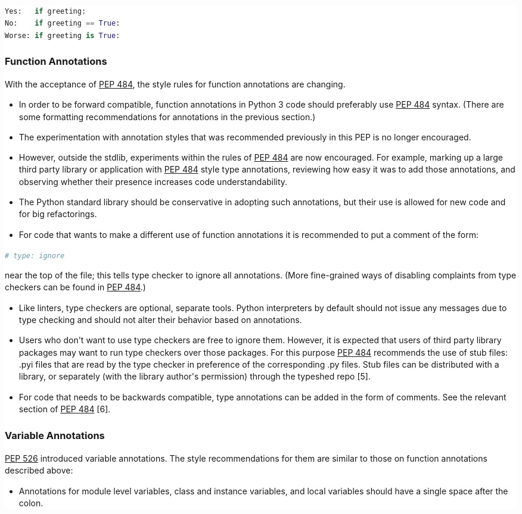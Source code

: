 ```python
Yes:   if greeting:
No:    if greeting == True:
Worse: if greeting is True:
```

### Function Annotations

With the acceptance of [PEP 484](https://www.python.org/dev/peps/pep-0484), the style rules for function annotations are changing.

* In order to be forward compatible, function annotations in Python 3 code should preferably use [PEP 484](https://www.python.org/dev/peps/pep-0484) syntax. (There are some formatting recommendations for annotations in the previous section.)

* The experimentation with annotation styles that was recommended previously in this PEP is no longer encouraged.

* However, outside the stdlib, experiments within the rules of [PEP 484](https://www.python.org/dev/peps/pep-0484) are now encouraged. For example, marking up a large third party library or application with [PEP 484](https://www.python.org/dev/peps/pep-0484) style type annotations, reviewing how easy it was to add those annotations, and observing whether their presence increases code understandability.

* The Python standard library should be conservative in adopting such annotations, but their use is allowed for new code and for big refactorings.

* For code that wants to make a different use of function annotations it is recommended to put a comment of the form:

```python
# type: ignore
```

near the top of the file; this tells type checker to ignore all annotations. (More fine-grained ways of disabling complaints from type checkers can be found in [PEP 484](https://www.python.org/dev/peps/pep-0484).)

* Like linters, type checkers are optional, separate tools. Python interpreters by default should not issue any messages due to type checking and should not alter their behavior based on annotations.

* Users who don't want to use type checkers are free to ignore them. However, it is expected that users of third party library packages may want to run type checkers over those packages. For this purpose [PEP 484](https://www.python.org/dev/peps/pep-0484) recommends the use of stub files: .pyi files that are read by the type checker in preference of the corresponding .py files. Stub files can be distributed with a library, or separately (with the library author's permission) through the typeshed repo [5].

* For code that needs to be backwards compatible, type annotations can be added in the form of comments. See the relevant section of [PEP 484](https://www.python.org/dev/peps/pep-0484) [6].

### Variable Annotations

[PEP 526](https://www.python.org/dev/peps/pep-0526) introduced variable annotations. The style recommendations for them are similar to those on function annotations described above:

* Annotations for module level variables, class and instance variables, and local variables should have a single space after the colon.
